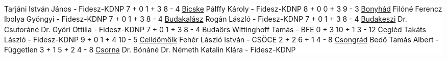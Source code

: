 <td class="orange accent-1">Tarjáni István János - Fidesz-KDNP</td>
<td>7 + 0</td>
<td>1 + 3</td>
<td>8 - 4</td>
</tr>
<tr>
<td><a href="../bicske">Bicske</a></td>
<td class="orange accent-1">Pálffy Károly - Fidesz-KDNP</td>
<td>8 + 0</td>
<td>0 + 3</td>
<td>9 - 3</td>
</tr>
<tr>
<td><a href="../bonyhad">Bonyhád</a></td>
<td class="orange accent-1">Filóné Ferencz Ibolya Gyöngyi - Fidesz-KDNP</td>
<td>7 + 0</td>
<td>1 + 3</td>
<td>8 - 4</td>
</tr>
<tr>
<td><a href="../budakalsz">Budakalász</a></td>
<td class="orange accent-1">Rogán László - Fidesz-KDNP</td>
<td>7 + 0</td>
<td>1 + 3</td>
<td>8 - 4</td>
</tr>
<tr>
<td><a href="../budakeszi">Budakeszi</a></td>
<td class="orange accent-1">Dr. Csutoráné Dr. Győri Ottilia - Fidesz-KDNP</td>
<td>7 + 0</td>
<td>1 + 3</td>
<td>8 - 4</td>
</tr>
<tr>
<td><a href="../budaors">Budaörs</a></td>
<td>Wittinghoff Tamás - BFE</td>
<td>0 + 3</td>
<td>10 + 1</td>
<td>3 - 12</td>
</tr>
<tr>
<td><a href="../cegled">Cegléd</a></td>
<td class="orange accent-1">Takáts László - Fidesz-KDNP</td>
<td>9 + 0</td>
<td>1 + 4</td>
<td>10 - 5</td>
</tr>
<tr>
<td><a href="../celldomolk">Celldömölk</a></td>
<td>Fehér László István - CSÖCE</td>
<td>2 + 2</td>
<td>6 + 1</td>
<td>4 - 8</td>
</tr>
<tr>
<td><a href="../csongrad">Csongrád</a></td>
<td>Bedő Tamás Albert - Független</td>
<td>3 + 1</td>
<td>5 + 2</td>
<td>4 - 8</td>
</tr>
<tr>
<td><a href="../csorna">Csorna</a></td>
<td class="orange accent-1">Dr. Bónáné Dr. Németh Katalin Klára - Fidesz-KDNP</td>